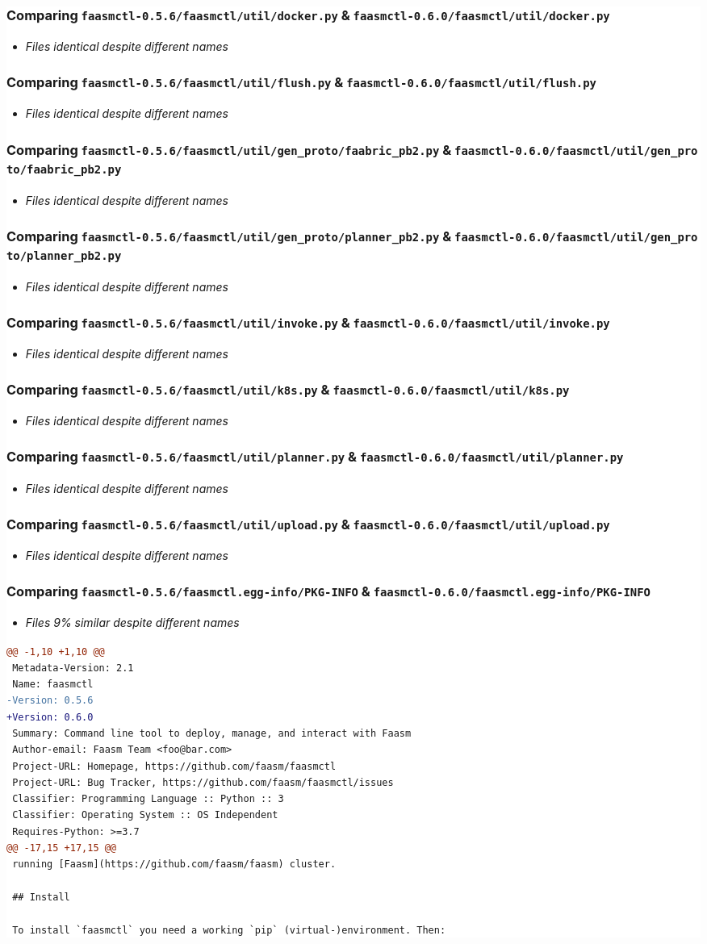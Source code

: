 ### Comparing `faasmctl-0.5.6/faasmctl/util/docker.py` & `faasmctl-0.6.0/faasmctl/util/docker.py`

 * *Files identical despite different names*

### Comparing `faasmctl-0.5.6/faasmctl/util/flush.py` & `faasmctl-0.6.0/faasmctl/util/flush.py`

 * *Files identical despite different names*

### Comparing `faasmctl-0.5.6/faasmctl/util/gen_proto/faabric_pb2.py` & `faasmctl-0.6.0/faasmctl/util/gen_proto/faabric_pb2.py`

 * *Files identical despite different names*

### Comparing `faasmctl-0.5.6/faasmctl/util/gen_proto/planner_pb2.py` & `faasmctl-0.6.0/faasmctl/util/gen_proto/planner_pb2.py`

 * *Files identical despite different names*

### Comparing `faasmctl-0.5.6/faasmctl/util/invoke.py` & `faasmctl-0.6.0/faasmctl/util/invoke.py`

 * *Files identical despite different names*

### Comparing `faasmctl-0.5.6/faasmctl/util/k8s.py` & `faasmctl-0.6.0/faasmctl/util/k8s.py`

 * *Files identical despite different names*

### Comparing `faasmctl-0.5.6/faasmctl/util/planner.py` & `faasmctl-0.6.0/faasmctl/util/planner.py`

 * *Files identical despite different names*

### Comparing `faasmctl-0.5.6/faasmctl/util/upload.py` & `faasmctl-0.6.0/faasmctl/util/upload.py`

 * *Files identical despite different names*

### Comparing `faasmctl-0.5.6/faasmctl.egg-info/PKG-INFO` & `faasmctl-0.6.0/faasmctl.egg-info/PKG-INFO`

 * *Files 9% similar despite different names*

```diff
@@ -1,10 +1,10 @@
 Metadata-Version: 2.1
 Name: faasmctl
-Version: 0.5.6
+Version: 0.6.0
 Summary: Command line tool to deploy, manage, and interact with Faasm
 Author-email: Faasm Team <foo@bar.com>
 Project-URL: Homepage, https://github.com/faasm/faasmctl
 Project-URL: Bug Tracker, https://github.com/faasm/faasmctl/issues
 Classifier: Programming Language :: Python :: 3
 Classifier: Operating System :: OS Independent
 Requires-Python: >=3.7
@@ -17,15 +17,15 @@
 running [Faasm](https://github.com/faasm/faasm) cluster.
 
 ## Install
 
 To install `faasmctl` you need a working `pip` (virtual-)environment. Then:
```